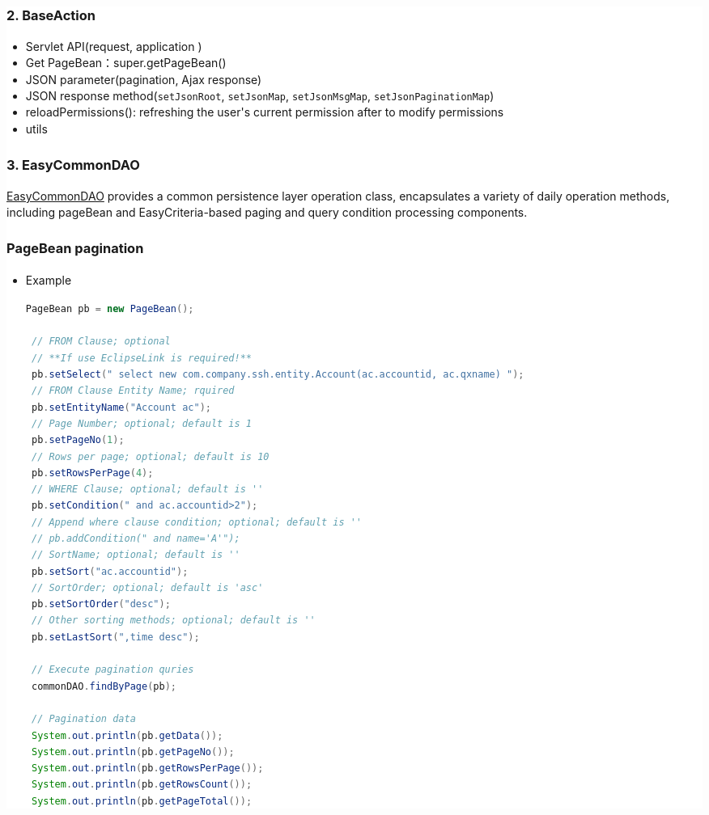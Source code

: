 
### 2. BaseAction 

  - Servlet API(request, application )
  - Get PageBean：super.getPageBean() 
  - JSON parameter(pagination, Ajax response)
  - JSON response method(`setJsonRoot`, `setJsonMap`, `setJsonMsgMap`, `setJsonPaginationMap`)
  - reloadPermissions(): refreshing the user's current permission after to modify permissions
  - utils
   
  
### 3.  EasyCommonDAO

[EasyCommonDAO](https://github.com/ushelp/EasyCommonDAO 'EasyCommonDAO') provides a common persistence layer operation class, encapsulates a variety of daily operation methods, including pageBean and EasyCriteria-based paging and query condition processing components.

### PageBean pagination

- Example

   ```JAVA
   PageBean pb = new PageBean();

	// FROM Clause; optional
	// **If use EclipseLink is required!**
	pb.setSelect(" select new com.company.ssh.entity.Account(ac.accountid, ac.qxname) ");
	// FROM Clause Entity Name; rquired
	pb.setEntityName("Account ac"); 
	// Page Number; optional; default is 1
	pb.setPageNo(1); 
	// Rows per page; optional; default is 10
	pb.setRowsPerPage(4);
	// WHERE Clause; optional; default is ''
	pb.setCondition(" and ac.accountid>2");
	// Append where clause condition; optional; default is ''
	// pb.addCondition(" and name='A'");
	// SortName; optional; default is ''
	pb.setSort("ac.accountid");
	// SortOrder; optional; default is 'asc'
	pb.setSortOrder("desc");
	// Other sorting methods; optional; default is ''
	pb.setLastSort(",time desc");
	
	// Execute pagination quries
	commonDAO.findByPage(pb); 
	
	// Pagination data
	System.out.println(pb.getData());
	System.out.println(pb.getPageNo());
	System.out.println(pb.getRowsPerPage());
	System.out.println(pb.getRowsCount());
	System.out.println(pb.getPageTotal());
   ```
